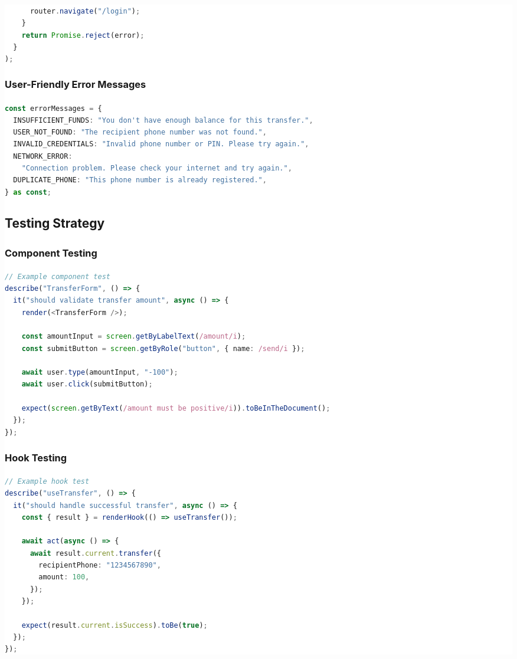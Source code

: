 ```typescript
      router.navigate("/login");
    }
    return Promise.reject(error);
  }
);
```

### User-Friendly Error Messages

```typescript
const errorMessages = {
  INSUFFICIENT_FUNDS: "You don't have enough balance for this transfer.",
  USER_NOT_FOUND: "The recipient phone number was not found.",
  INVALID_CREDENTIALS: "Invalid phone number or PIN. Please try again.",
  NETWORK_ERROR:
    "Connection problem. Please check your internet and try again.",
  DUPLICATE_PHONE: "This phone number is already registered.",
} as const;
```

## Testing Strategy

### Component Testing

```typescript
// Example component test
describe("TransferForm", () => {
  it("should validate transfer amount", async () => {
    render(<TransferForm />);

    const amountInput = screen.getByLabelText(/amount/i);
    const submitButton = screen.getByRole("button", { name: /send/i });

    await user.type(amountInput, "-100");
    await user.click(submitButton);

    expect(screen.getByText(/amount must be positive/i)).toBeInTheDocument();
  });
});
```

### Hook Testing

```typescript
// Example hook test
describe("useTransfer", () => {
  it("should handle successful transfer", async () => {
    const { result } = renderHook(() => useTransfer());

    await act(async () => {
      await result.current.transfer({
        recipientPhone: "1234567890",
        amount: 100,
      });
    });

    expect(result.current.isSuccess).toBe(true);
  });
});
```

